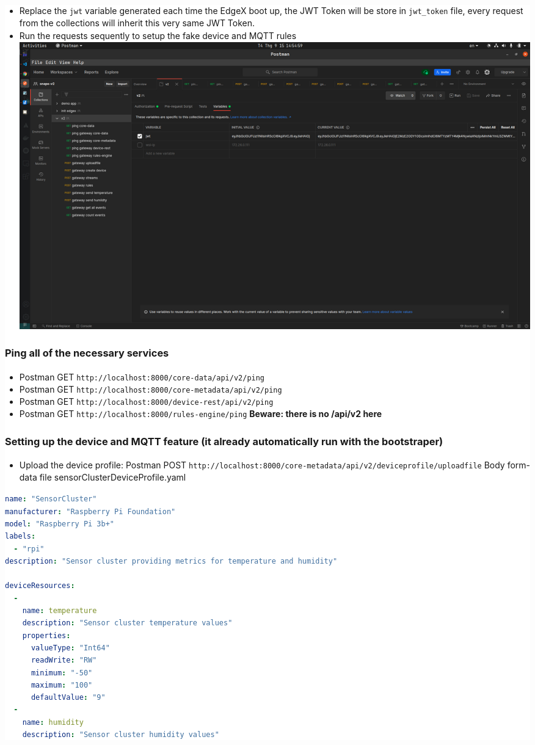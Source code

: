 - Replace the `jwt` variable generated each time the EdgeX boot up, the JWT Token will be store in `jwt_token` file, every request from the collections will inherit this very same JWT Token.
- Run the requests sequently to setup the fake device and MQTT rules
![Postman collection](document_resources/2021-09-15-14-55-45.png)

### Ping all of the necessary services

- Postman GET `http://localhost:8000/core-data/api/v2/ping`
- Postman GET `http://localhost:8000/core-metadata/api/v2/ping`
- Postman GET `http://localhost:8000/device-rest/api/v2/ping`
- Postman GET `http://localhost:8000/rules-engine/ping` **Beware: there is no /api/v2 here**

### Setting up the device and MQTT feature (it already automatically run with the bootstraper)

- Upload the device profile:
  Postman POST `http://localhost:8000/core-metadata/api/v2/deviceprofile/uploadfile`
  Body form-data file sensorClusterDeviceProfile.yaml

```yaml
name: "SensorCluster"
manufacturer: "Raspberry Pi Foundation"
model: "Raspberry Pi 3b+"
labels:
  - "rpi"
description: "Sensor cluster providing metrics for temperature and humidity"

deviceResources:
  -
    name: temperature
    description: "Sensor cluster temperature values"
    properties:
      valueType: "Int64"
      readWrite: "RW"
      minimum: "-50"
      maximum: "100"
      defaultValue: "9"
  -
    name: humidity
    description: "Sensor cluster humidity values"
```